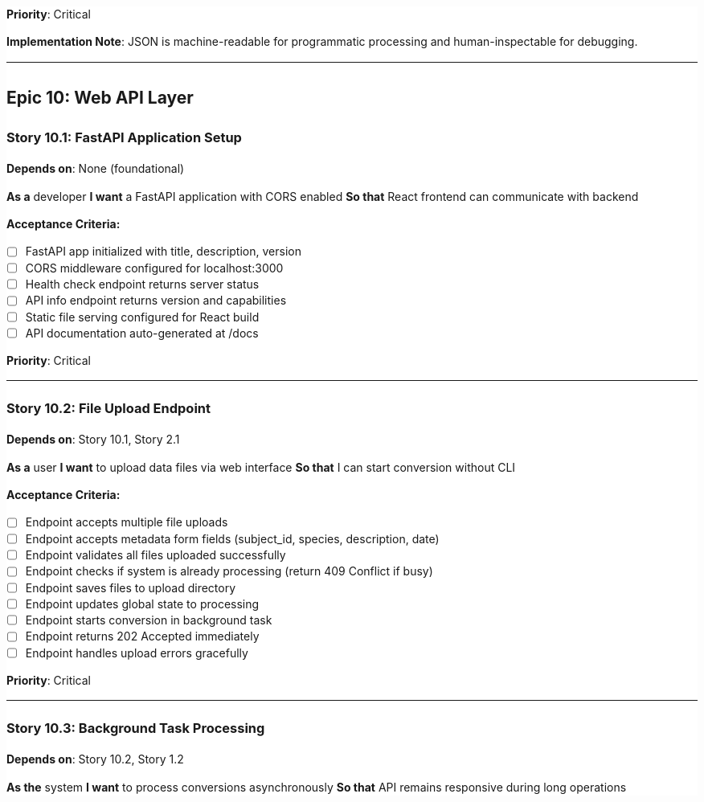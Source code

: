 **Priority**: Critical

**Implementation Note**: JSON is machine-readable for programmatic processing and human-inspectable for debugging.

---

## Epic 10: Web API Layer

### Story 10.1: FastAPI Application Setup
**Depends on**: None (foundational)

**As a** developer
**I want** a FastAPI application with CORS enabled
**So that** React frontend can communicate with backend

**Acceptance Criteria:**
- [ ] FastAPI app initialized with title, description, version
- [ ] CORS middleware configured for localhost:3000
- [ ] Health check endpoint returns server status
- [ ] API info endpoint returns version and capabilities
- [ ] Static file serving configured for React build
- [ ] API documentation auto-generated at /docs

**Priority**: Critical

---

### Story 10.2: File Upload Endpoint
**Depends on**: Story 10.1, Story 2.1

**As a** user
**I want** to upload data files via web interface
**So that** I can start conversion without CLI

**Acceptance Criteria:**
- [ ] Endpoint accepts multiple file uploads
- [ ] Endpoint accepts metadata form fields (subject_id, species, description, date)
- [ ] Endpoint validates all files uploaded successfully
- [ ] Endpoint checks if system is already processing (return 409 Conflict if busy)
- [ ] Endpoint saves files to upload directory
- [ ] Endpoint updates global state to processing
- [ ] Endpoint starts conversion in background task
- [ ] Endpoint returns 202 Accepted immediately
- [ ] Endpoint handles upload errors gracefully

**Priority**: Critical

---

### Story 10.3: Background Task Processing
**Depends on**: Story 10.2, Story 1.2

**As the** system
**I want** to process conversions asynchronously
**So that** API remains responsive during long operations
